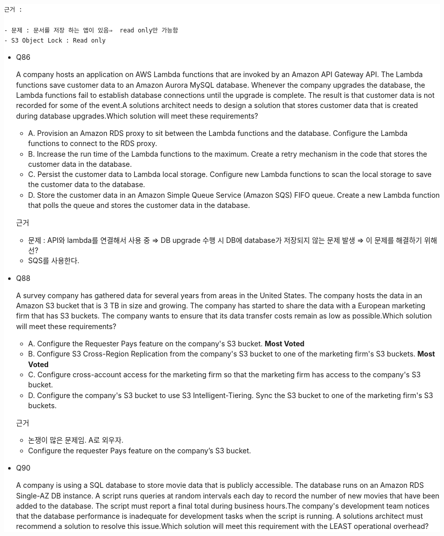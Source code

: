     근거 :
    
    - 문제 : 문서를 저장 하는 앱이 있음⇒  read only만 가능함
    - S3 Object Lock : Read only
- Q86
    
    A company hosts an application on AWS Lambda functions that are invoked by an Amazon API Gateway API. The Lambda functions save customer data to an Amazon Aurora MySQL database. Whenever the company upgrades the database, the Lambda functions fail to establish database connections until the upgrade is complete. The result is that customer data is not recorded for some of the event.A solutions architect needs to design a solution that stores customer data that is created during database upgrades.Which solution will meet these requirements?
    
    - A. Provision an Amazon RDS proxy to sit between the Lambda functions and the database. Configure the Lambda functions to connect to the RDS proxy.
    - B. Increase the run time of the Lambda functions to the maximum. Create a retry mechanism in the code that stores the customer data in the database.
    - C. Persist the customer data to Lambda local storage. Configure new Lambda functions to scan the local storage to save the customer data to the database.
    - D. Store the customer data in an Amazon Simple Queue Service (Amazon SQS) FIFO queue. Create a new Lambda function that polls the queue and stores the customer data in the database.
    
    근거 
    
    - 문제 : API와 lambda를 연결해서 사용 중 ⇒ DB upgrade 수행 시 DB에 database가 저장되지 않는 문제 발생 ⇒ 이 문제를 해결하기 위해선?
    - SQS를 사용한다.
    
- Q88
    
    A survey company has gathered data for several years from areas in the United States. The company hosts the data in an Amazon S3 bucket that is 3 TB in size and growing. The company has started to share the data with a European marketing firm that has S3 buckets. The company wants to ensure that its data transfer costs remain as low as possible.Which solution will meet these requirements?
    
    - A. Configure the Requester Pays feature on the company's S3 bucket. **Most Voted**
    - B. Configure S3 Cross-Region Replication from the company's S3 bucket to one of the marketing firm's S3 buckets. **Most Voted**
    - C. Configure cross-account access for the marketing firm so that the marketing firm has access to the company's S3 bucket.
    - D. Configure the company's S3 bucket to use S3 Intelligent-Tiering. Sync the S3 bucket to one of the marketing firm's S3 buckets.
    
    근거 
    
    - 논쟁이 많은 문제임. A로 외우자.
    - Configure the requester Pays feature on the company’s S3 bucket.
- Q90
    
    A company is using a SQL database to store movie data that is publicly accessible. The database runs on an Amazon RDS Single-AZ DB instance. A script runs queries at random intervals each day to record the number of new movies that have been added to the database. The script must report a final total during business hours.The company's development team notices that the database performance is inadequate for development tasks when the script is running. A solutions architect must recommend a solution to resolve this issue.Which solution will meet this requirement with the LEAST operational overhead?
    